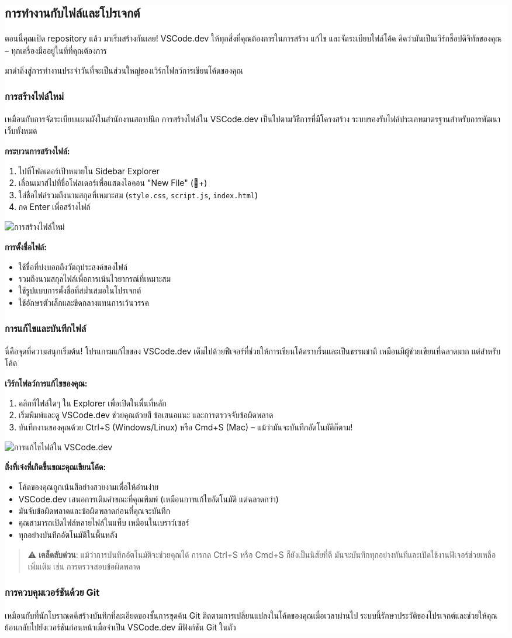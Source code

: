 ## การทำงานกับไฟล์และโปรเจกต์

ตอนนี้คุณเปิด repository แล้ว มาเริ่มสร้างกันเลย! VSCode.dev ให้ทุกสิ่งที่คุณต้องการในการสร้าง แก้ไข และจัดระเบียบไฟล์โค้ด คิดว่ามันเป็นเวิร์กช็อปดิจิทัลของคุณ – ทุกเครื่องมืออยู่ในที่ที่คุณต้องการ

มาดำดิ่งสู่การทำงานประจำวันที่จะเป็นส่วนใหญ่ของเวิร์กโฟลว์การเขียนโค้ดของคุณ

### การสร้างไฟล์ใหม่

เหมือนกับการจัดระเบียบแผนผังในสำนักงานสถาปนิก การสร้างไฟล์ใน VSCode.dev เป็นไปตามวิธีการที่มีโครงสร้าง ระบบรองรับไฟล์ประเภทมาตรฐานสำหรับการพัฒนาเว็บทั้งหมด

**กระบวนการสร้างไฟล์:**

1. ไปที่โฟลเดอร์เป้าหมายใน Sidebar Explorer
2. เลื่อนเมาส์ไปที่ชื่อโฟลเดอร์เพื่อแสดงไอคอน "New File" (📄+)
3. ใส่ชื่อไฟล์รวมถึงนามสกุลที่เหมาะสม (`style.css`, `script.js`, `index.html`)
4. กด Enter เพื่อสร้างไฟล์

![การสร้างไฟล์ใหม่](../../../../translated_images/create-new-file.2814e609c2af9aeb6c6fd53156c503ac91c3d538f9cac63073b2dd4a7631f183.th.png)

**การตั้งชื่อไฟล์:**
- ใช้ชื่อที่บ่งบอกถึงวัตถุประสงค์ของไฟล์
- รวมถึงนามสกุลไฟล์เพื่อการเน้นไวยากรณ์ที่เหมาะสม
- ใช้รูปแบบการตั้งชื่อที่สม่ำเสมอในโปรเจกต์
- ใช้อักษรตัวเล็กและขีดกลางแทนการเว้นวรรค

### การแก้ไขและบันทึกไฟล์

นี่คือจุดที่ความสนุกเริ่มต้น! โปรแกรมแก้ไขของ VSCode.dev เต็มไปด้วยฟีเจอร์ที่ช่วยให้การเขียนโค้ดราบรื่นและเป็นธรรมชาติ เหมือนมีผู้ช่วยเขียนที่ฉลาดมาก แต่สำหรับโค้ด

**เวิร์กโฟลว์การแก้ไขของคุณ:**

1. คลิกที่ไฟล์ใดๆ ใน Explorer เพื่อเปิดในพื้นที่หลัก
2. เริ่มพิมพ์และดู VSCode.dev ช่วยคุณด้วยสี ข้อเสนอแนะ และการตรวจจับข้อผิดพลาด
3. บันทึกงานของคุณด้วย Ctrl+S (Windows/Linux) หรือ Cmd+S (Mac) – แม้ว่ามันจะบันทึกอัตโนมัติก็ตาม!

![การแก้ไขไฟล์ใน VSCode.dev](../../../../translated_images/edit-a-file.52c0ee665ef19f08119d62d63f395dfefddc0a4deb9268d73bfe791f52c5807a.th.png)

**สิ่งที่เจ๋งที่เกิดขึ้นขณะคุณเขียนโค้ด:**
- โค้ดของคุณถูกเน้นสีอย่างสวยงามเพื่อให้อ่านง่าย
- VSCode.dev เสนอการเติมคำขณะที่คุณพิมพ์ (เหมือนการแก้ไขอัตโนมัติ แต่ฉลาดกว่า)
- มันจับข้อผิดพลาดและข้อผิดพลาดก่อนที่คุณจะบันทึก
- คุณสามารถเปิดไฟล์หลายไฟล์ในแท็บ เหมือนในเบราว์เซอร์
- ทุกอย่างบันทึกอัตโนมัติในพื้นหลัง

> ⚠️ **เคล็ดลับด่วน**: แม้ว่าการบันทึกอัตโนมัติจะช่วยคุณได้ การกด Ctrl+S หรือ Cmd+S ก็ยังเป็นนิสัยที่ดี มันจะบันทึกทุกอย่างทันทีและเปิดใช้งานฟีเจอร์ช่วยเหลือเพิ่มเติม เช่น การตรวจสอบข้อผิดพลาด

### การควบคุมเวอร์ชันด้วย Git

เหมือนกับที่นักโบราณคดีสร้างบันทึกที่ละเอียดของชั้นการขุดค้น Git ติดตามการเปลี่ยนแปลงในโค้ดของคุณเมื่อเวลาผ่านไป ระบบนี้รักษาประวัติของโปรเจกต์และช่วยให้คุณย้อนกลับไปยังเวอร์ชันก่อนหน้าเมื่อจำเป็น VSCode.dev มีฟังก์ชัน Git ในตัว

